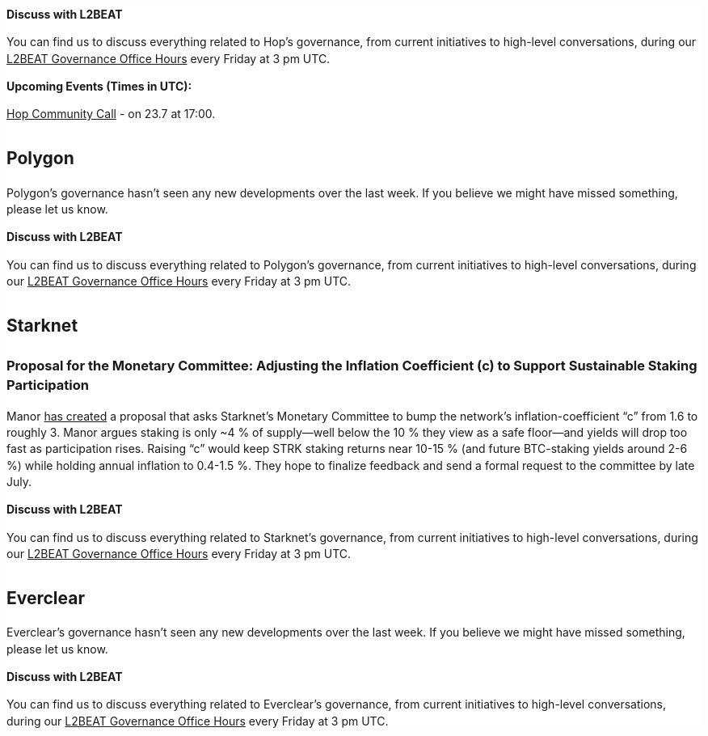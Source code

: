 **Discuss with L2BEAT**

You can find us to discuss everything related to Hop’s governance, from current initiatives to high-level conversations, during our [L2BEAT Governance Office Hours](https://meet.google.com/twm-jafw-esn) every Friday at 3 pm UTC.

**Upcoming Events (Times in UTC):**

[Hop Community Call](https://discord.com/events/789310208413270078/1208466459312001169) - on 23.7 at 17:00.


## **Polygon**

Polygon’s governance hasn’t seen any new developments over the last week. If you believe we might have missed something, please let us know.

**Discuss with L2BEAT**

You can find us to discuss everything related to Polygon’s governance, from current initiatives to high-level conversations, during our [L2BEAT Governance Office Hours](https://meet.google.com/twm-jafw-esn) every Friday at 3 pm UTC.


## **Starknet**


### **Proposal for the Monetary Committee: Adjusting the Inflation Coefficient (c) to Support Sustainable Staking Participation**

Manor [has created](https://community.starknet.io/t/proposal-for-the-monetary-committee-adjusting-the-inflation-coefficient-c-to-support-sustainable-staking-participation/115775) a proposal that asks Starknet’s Monetary Committee to bump the network’s inflation-coefficient “c” from 1.6 to roughly 3. Manor argues staking is only ~4 % of supply—well below the 10 % they view as a safe floor—and yields will drop too fast as participation rises. Raising “c” would keep STRK staking returns near 10-15 % (and future BTC-staking yields around 2-6 %) while holding annual inflation to 0.4-1.5 %. They hope to finalize feedback and send a formal request to the committee by late July.

**Discuss with L2BEAT**

You can find us to discuss everything related to Starknet’s governance, from current initiatives to high-level conversations, during our [L2BEAT Governance Office Hours](https://meet.google.com/twm-jafw-esn) every Friday at 3 pm UTC.


## **Everclear**

Everclear’s governance hasn’t seen any new developments over the last week. If you believe we might have missed something, please let us know.

**Discuss with L2BEAT**

You can find us to discuss everything related to Everclear’s governance, from current initiatives to high-level conversations, during our [L2BEAT Governance Office Hours](http://meet.google.com/twm-jafw-esn) every Friday at 3 pm UTC.
